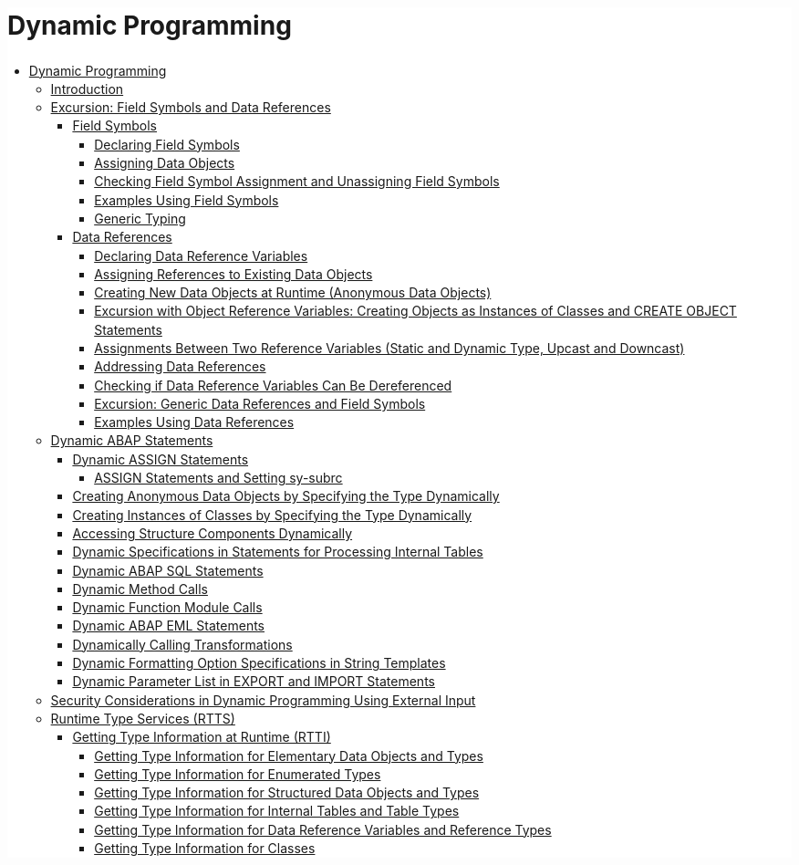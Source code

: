 <a name="top"></a>

# Dynamic Programming

- [Dynamic Programming](#dynamic-programming)
  - [Introduction](#introduction)
  - [Excursion: Field Symbols and Data References](#excursion-field-symbols-and-data-references)
    - [Field Symbols](#field-symbols)
      - [Declaring Field Symbols](#declaring-field-symbols)
      - [Assigning Data Objects](#assigning-data-objects)
      - [Checking Field Symbol Assignment and Unassigning Field Symbols](#checking-field-symbol-assignment-and-unassigning-field-symbols)
      - [Examples Using Field Symbols](#examples-using-field-symbols)
      - [Generic Typing](#generic-typing)
    - [Data References](#data-references)
      - [Declaring Data Reference Variables](#declaring-data-reference-variables)
      - [Assigning References to Existing Data Objects](#assigning-references-to-existing-data-objects)
      - [Creating New Data Objects at Runtime (Anonymous Data Objects)](#creating-new-data-objects-at-runtime-anonymous-data-objects)
      - [Excursion with Object Reference Variables: Creating Objects as Instances of Classes and CREATE OBJECT Statements](#excursion-with-object-reference-variables-creating-objects-as-instances-of-classes-and-create-object-statements)
      - [Assignments Between Two Reference Variables (Static and Dynamic Type, Upcast and Downcast)](#assignments-between-two-reference-variables-static-and-dynamic-type-upcast-and-downcast)
      - [Addressing Data References](#addressing-data-references)
      - [Checking if Data Reference Variables Can Be Dereferenced](#checking-if-data-reference-variables-can-be-dereferenced)
      - [Excursion: Generic Data References and Field Symbols](#excursion-generic-data-references-and-field-symbols)
      - [Examples Using Data References](#examples-using-data-references)
  - [Dynamic ABAP Statements](#dynamic-abap-statements)
    - [Dynamic ASSIGN Statements](#dynamic-assign-statements)
      - [ASSIGN Statements and Setting sy-subrc](#assign-statements-and-setting-sy-subrc)
    - [Creating Anonymous Data Objects by Specifying the Type Dynamically](#creating-anonymous-data-objects-by-specifying-the-type-dynamically)
    - [Creating Instances of Classes by Specifying the Type Dynamically](#creating-instances-of-classes-by-specifying-the-type-dynamically)
    - [Accessing Structure Components Dynamically](#accessing-structure-components-dynamically)
    - [Dynamic Specifications in Statements for Processing Internal Tables](#dynamic-specifications-in-statements-for-processing-internal-tables)
    - [Dynamic ABAP SQL Statements](#dynamic-abap-sql-statements)
    - [Dynamic Method Calls](#dynamic-method-calls)
    - [Dynamic Function Module Calls](#dynamic-function-module-calls)
    - [Dynamic ABAP EML Statements](#dynamic-abap-eml-statements)
    - [Dynamically Calling Transformations](#dynamically-calling-transformations)
    - [Dynamic Formatting Option Specifications in String Templates](#dynamic-formatting-option-specifications-in-string-templates)
    - [Dynamic Parameter List in EXPORT and IMPORT Statements](#dynamic-parameter-list-in-export-and-import-statements)
  - [Security Considerations in Dynamic Programming Using External Input](#security-considerations-in-dynamic-programming-using-external-input)
  - [Runtime Type Services (RTTS)](#runtime-type-services-rtts)
    - [Getting Type Information at Runtime (RTTI)](#getting-type-information-at-runtime-rtti)
      - [Getting Type Information for Elementary Data Objects and Types](#getting-type-information-for-elementary-data-objects-and-types)
      - [Getting Type Information for Enumerated Types](#getting-type-information-for-enumerated-types)
      - [Getting Type Information for Structured Data Objects and Types](#getting-type-information-for-structured-data-objects-and-types)
      - [Getting Type Information for Internal Tables and Table Types](#getting-type-information-for-internal-tables-and-table-types)
      - [Getting Type Information for Data Reference Variables and Reference Types](#getting-type-information-for-data-reference-variables-and-reference-types)
      - [Getting Type Information for Classes](#getting-type-information-for-classes)